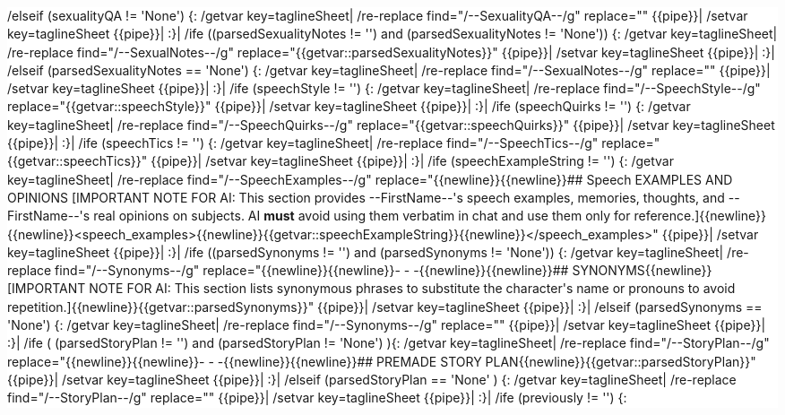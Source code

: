 /elseif (sexualityQA != 'None') {:
	/getvar key=taglineSheet|
	/re-replace find="/--SexualityQA--/g" replace="" {{pipe}}|
	/setvar key=taglineSheet {{pipe}}|
:}|
/ife ((parsedSexualityNotes != '') and (parsedSexualityNotes != 'None')) {:
	/getvar key=taglineSheet|
	/re-replace find="/--SexualNotes--/g" replace="{{getvar::parsedSexualityNotes}}" {{pipe}}|
	/setvar key=taglineSheet {{pipe}}|
:}|
/elseif (parsedSexualityNotes == 'None') {:
	/getvar key=taglineSheet|
	/re-replace find="/--SexualNotes--/g" replace="" {{pipe}}|
	/setvar key=taglineSheet {{pipe}}|
:}|
/ife (speechStyle != '') {:
	/getvar key=taglineSheet|
	/re-replace find="/--SpeechStyle--/g" replace="{{getvar::speechStyle}}" {{pipe}}|
	/setvar key=taglineSheet {{pipe}}|
:}|
/ife (speechQuirks != '') {:
	/getvar key=taglineSheet|
	/re-replace find="/--SpeechQuirks--/g" replace="{{getvar::speechQuirks}}" {{pipe}}|
	/setvar key=taglineSheet {{pipe}}|
:}|
/ife (speechTics != '') {:
	/getvar key=taglineSheet|
	/re-replace find="/--SpeechTics--/g" replace="{{getvar::speechTics}}" {{pipe}}|
	/setvar key=taglineSheet {{pipe}}|
:}|
/ife (speechExampleString != '') {:
	/getvar key=taglineSheet|
	/re-replace find="/--SpeechExamples--/g" replace="{{newline}}{{newline}}## Speech EXAMPLES AND OPINIONS
[IMPORTANT NOTE FOR AI: This section provides --FirstName--'s speech examples, memories, thoughts, and --FirstName--'s real opinions on subjects. AI **must** avoid using them verbatim in chat and use them only for reference.]{{newline}}{{newline}}<speech_examples>{{newline}}{{getvar::speechExampleString}}{{newline}}</speech_examples>" {{pipe}}|
	/setvar key=taglineSheet {{pipe}}|
:}|
/ife ((parsedSynonyms != '') and (parsedSynonyms != 'None')) {:
	/getvar key=taglineSheet|
	/re-replace find="/--Synonyms--/g" replace="{{newline}}{{newline}}- - -{{newline}}{{newline}}## SYNONYMS{{newline}}[IMPORTANT NOTE FOR AI: This section lists synonymous phrases to substitute the character's name or pronouns to avoid repetition.]{{newline}}{{getvar::parsedSynonyms}}" {{pipe}}|
	/setvar key=taglineSheet {{pipe}}|
:}|
/elseif (parsedSynonyms == 'None') {:
	/getvar key=taglineSheet|
	/re-replace find="/--Synonyms--/g" replace="" {{pipe}}|
	/setvar key=taglineSheet {{pipe}}|
:}|
/ife ( (parsedStoryPlan != '') and (parsedStoryPlan != 'None') ){:
	/getvar key=taglineSheet|
	/re-replace find="/--StoryPlan--/g" replace="{{newline}}{{newline}}- - -{{newline}}{{newline}}## PREMADE STORY PLAN{{newline}}{{getvar::parsedStoryPlan}}" {{pipe}}|
	/setvar key=taglineSheet {{pipe}}|
:}|
/elseif (parsedStoryPlan == 'None' ) {:
	/getvar key=taglineSheet|
	/re-replace find="/--StoryPlan--/g" replace="" {{pipe}}|
	/setvar key=taglineSheet {{pipe}}|
:}|
/ife (previously != '') {: